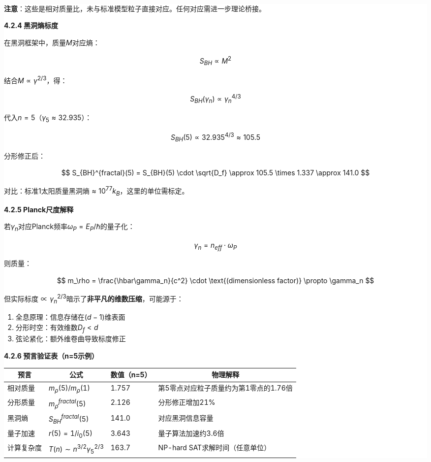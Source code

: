 **注意**：这些是相对质量比，未与标准模型粒子直接对应。任何对应需进一步理论桥接。

**4.2.4 黑洞熵标度**

在黑洞框架中，质量$M$对应熵：

$$
S_{BH} \propto M^2
$$

结合$M \propto \gamma^{2/3}$，得：

$$
S_{BH}(\gamma_n) \propto \gamma_n^{4/3}
$$

代入$n=5$（$\gamma_5 \approx 32.935$）：

$$
S_{BH}(5) \propto 32.935^{4/3} \approx 105.5
$$

分形修正后：

$$
S_{BH}^{fractal}(5) = S_{BH}(5) \cdot \sqrt{D_f} \approx 105.5 \times 1.337 \approx 141.0
$$

对比：标准1太阳质量黑洞熵$\approx 10^{77} k_B$，这里的单位需标定。

**4.2.5 Planck尺度解释**

若$\gamma_n$对应Planck频率$\omega_P = E_P/\hbar$的量子化：

$$
\gamma_n = n_{eff} \cdot \omega_P
$$

则质量：

$$
m_\rho = \frac{\hbar\gamma_n}{c^2} \cdot \text{(dimensionless factor)} \propto \gamma_n
$$

但实际标度$\propto \gamma_n^{2/3}$暗示了**非平凡的维数压缩**，可能源于：
1. 全息原理：信息存储在$(d-1)$维表面
2. 分形时空：有效维数$D_f < d$
3. 弦论紧化：额外维卷曲导致标度修正

**4.2.6 预言验证表（n=5示例）**

| 预言 | 公式 | 数值（n=5） | 物理解释 |
|------|------|------------|----------|
| 相对质量 | $m_\rho(5)/m_\rho(1)$ | 1.757 | 第5零点对应粒子质量约为第1零点的1.76倍 |
| 分形质量 | $m_\rho^{fractal}(5)$ | 2.126 | 分形修正增加21% |
| 黑洞熵 | $S_{BH}^{fractal}(5)$ | 141.0 | 对应黑洞信息容量 |
| 量子加速 | $r(5) = 1/i_0(5)$ | 3.643 | 量子算法加速约3.6倍 |
| 计算复杂度 | $T(n) \sim n^{3/2}\gamma_5^{2/3}$ | 163.7 | NP-hard SAT求解时间（任意单位） |
